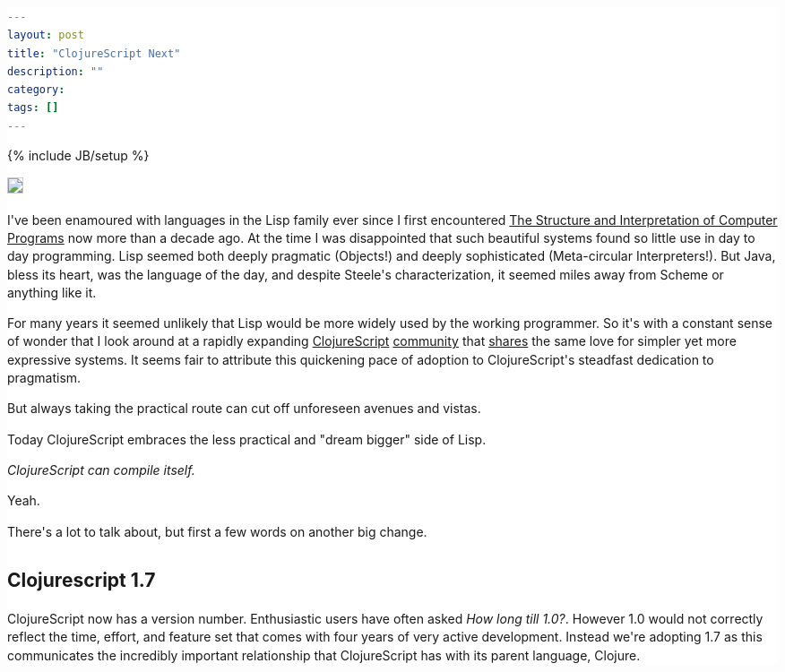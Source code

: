 ```yaml
---
layout: post
title: "ClojureScript Next"
description: ""
category: 
tags: []
---
```

{% include JB/setup %}

<link href="/assets/css/codemirror.css" rel="stylesheet" />
<link href="/assets/css/cljs-next/main.css" rel="stylesheet" />

<img width="590" style="border: 1px solid #ccc" src="/assets/images/lambdam.jpeg" />

I've been enamoured with languages in the Lisp family ever since I
first encountered
[The Structure and Interpretation of Computer Programs](https://mitpress.mit.edu/sicp/full-text/book/book.html)
now more than a decade ago. At the time I was disappointed that such
beautiful systems found so little use in day to day programming. Lisp
seemed both deeply pragmatic (Objects!) and deeply sophisticated
(Meta-circular Interpreters!). But Java, bless its heart, was the
language of the day, and despite Steele's characterization, it seemed
miles away from Scheme or anything like it.

For many years it seemed unlikely that Lisp would be more widely used
by the working programmer. So it's with a constant sense of wonder
that I look around at a rapidly expanding
[ClojureScript](http://cljsjs.github.io/)
[community](http://cljs.info/cheatsheet/) that
[shares](https://github.com/clojure/clojurescript/wiki/Companies-Using-ClojureScript)
the same love for simpler yet more expressive systems. It seems fair
to attribute this quickening pace of adoption to ClojureScript's
steadfast dedication to pragmatism.

But always taking the practical route can cut off unforeseen avenues
and vistas.

Today ClojureScript embraces the less practical and "dream bigger"
side of Lisp.

*ClojureScript can compile itself.*

Yeah.

There's a lot to talk about, but first a few words on another big
change.

## Clojurescript 1.7

ClojureScript now has a version number. Enthusiastic
users have often asked *How long till 1.0?*. However 1.0 would not
correctly reflect the time, effort, and feature set that comes with
four years of very active development. Instead we're adopting 1.7 as
this communicates the incredibly important relationship that
ClojureScript has with its parent language, Clojure.
